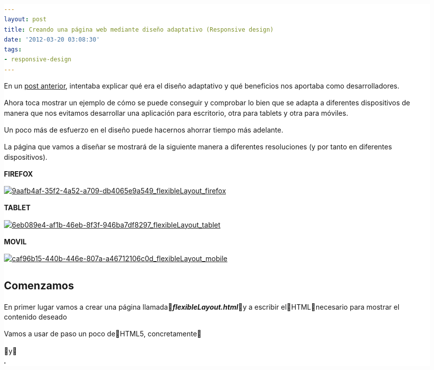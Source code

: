 ```yaml
---
layout: post
title: Creando una página web mediante diseño adaptativo (Responsive design)
date: '2012-03-20 03:08:30'
tags:
- responsive-design
---
```



En un [post anterior](http://yagoperez.com/Post/GetPostByCode/el_dise%C3%B1o_adaptativo_responsive_design), intentaba explicar qué era el diseño adaptativo y qué beneficios nos aportaba como desarrolladores.

Ahora toca mostrar un ejemplo de cómo se puede conseguir y comprobar lo bien que se adapta a diferentes dispositivos de manera que nos evitamos desarrollar una aplicación para escritorio, otra para tablets y otra para móviles.

Un poco más de esfuerzo en el diseño puede hacernos ahorrar tiempo más adelante.

La página que vamos a diseñar se mostrará de la siguiente manera a diferentes resoluciones (y por tanto en diferentes dispositivos).

**FIREFOX**

[![9aafb4af-35f2-4a52-a709-db4065e9a549_flexibleLayout_firefox](http://yagoperez.azurewebsites.net/wp-content/uploads/2014/01/9aafb4af-35f2-4a52-a709-db4065e9a549_flexibleLayout_firefox-219x300.jpg)](http://yagoperez.azurewebsites.net/wp-content/uploads/2014/01/9aafb4af-35f2-4a52-a709-db4065e9a549_flexibleLayout_firefox.jpg)

**TABLET**

[![6eb089e4-af1b-46eb-8f3f-946ba7df8297_flexibleLayout_tablet](http://yagoperez.azurewebsites.net/wp-content/uploads/2014/01/6eb089e4-af1b-46eb-8f3f-946ba7df8297_flexibleLayout_tablet-244x300.jpg)](http://yagoperez.azurewebsites.net/wp-content/uploads/2014/01/6eb089e4-af1b-46eb-8f3f-946ba7df8297_flexibleLayout_tablet.jpg)

**MOVIL**

[![caf96b15-440b-446e-807a-a46712106c0d_flexibleLayout_mobile](http://yagoperez.azurewebsites.net/wp-content/uploads/2014/01/caf96b15-440b-446e-807a-a46712106c0d_flexibleLayout_mobile-129x300.jpg)](http://yagoperez.azurewebsites.net/wp-content/uploads/2014/01/caf96b15-440b-446e-807a-a46712106c0d_flexibleLayout_mobile.jpg)


## Comenzamos

En primer lugar vamos a crear una página llamada***flexibleLayout.html***y a escribir elHTMLnecesario para mostrar el contenido deseado

Vamos a usar de paso un poco deHTML5, concretamente***<section>***y***<nav>******.***
